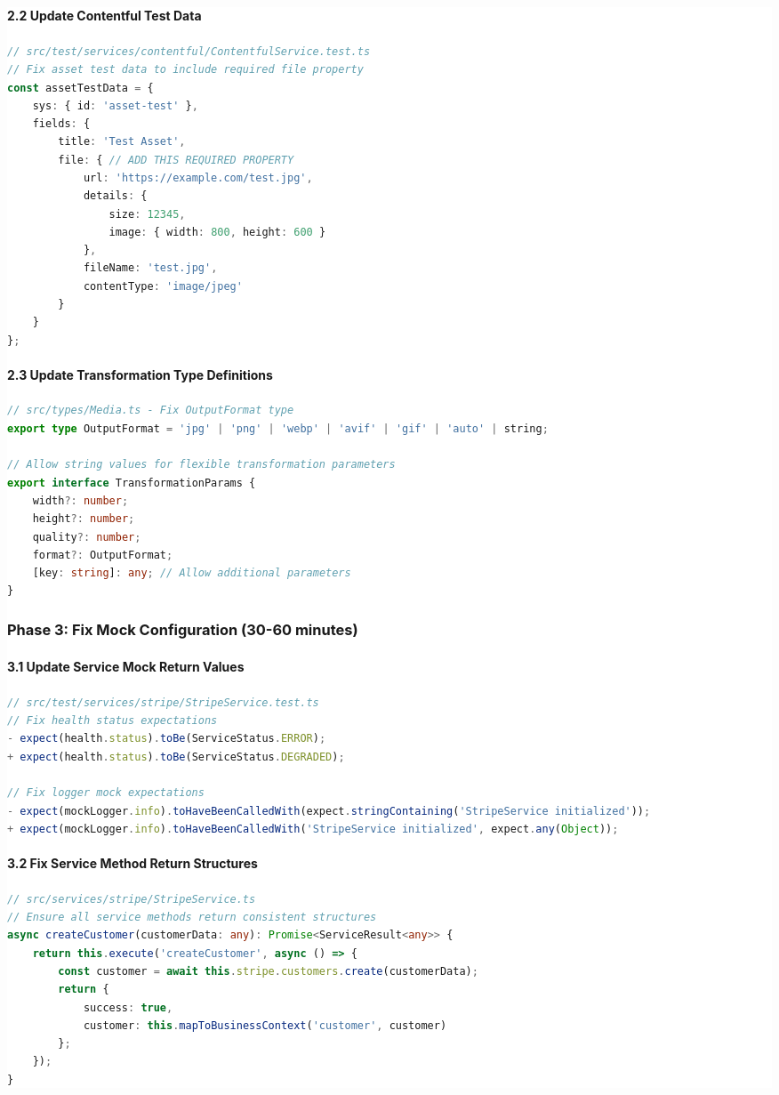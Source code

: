 #### **2.2 Update Contentful Test Data**
```typescript
// src/test/services/contentful/ContentfulService.test.ts
// Fix asset test data to include required file property
const assetTestData = {
    sys: { id: 'asset-test' },
    fields: {
        title: 'Test Asset',
        file: { // ADD THIS REQUIRED PROPERTY
            url: 'https://example.com/test.jpg',
            details: { 
                size: 12345,
                image: { width: 800, height: 600 }
            },
            fileName: 'test.jpg',
            contentType: 'image/jpeg'
        }
    }
};
```

#### **2.3 Update Transformation Type Definitions**
```typescript
// src/types/Media.ts - Fix OutputFormat type
export type OutputFormat = 'jpg' | 'png' | 'webp' | 'avif' | 'gif' | 'auto' | string;

// Allow string values for flexible transformation parameters
export interface TransformationParams {
    width?: number;
    height?: number;
    quality?: number;
    format?: OutputFormat;
    [key: string]: any; // Allow additional parameters
}
```

### **Phase 3: Fix Mock Configuration (30-60 minutes)**

#### **3.1 Update Service Mock Return Values**
```typescript
// src/test/services/stripe/StripeService.test.ts
// Fix health status expectations
- expect(health.status).toBe(ServiceStatus.ERROR);
+ expect(health.status).toBe(ServiceStatus.DEGRADED);

// Fix logger mock expectations
- expect(mockLogger.info).toHaveBeenCalledWith(expect.stringContaining('StripeService initialized'));
+ expect(mockLogger.info).toHaveBeenCalledWith('StripeService initialized', expect.any(Object));
```

#### **3.2 Fix Service Method Return Structures**
```typescript
// src/services/stripe/StripeService.ts
// Ensure all service methods return consistent structures
async createCustomer(customerData: any): Promise<ServiceResult<any>> {
    return this.execute('createCustomer', async () => {
        const customer = await this.stripe.customers.create(customerData);
        return {
            success: true,
            customer: this.mapToBusinessContext('customer', customer)
        };
    });
}
```